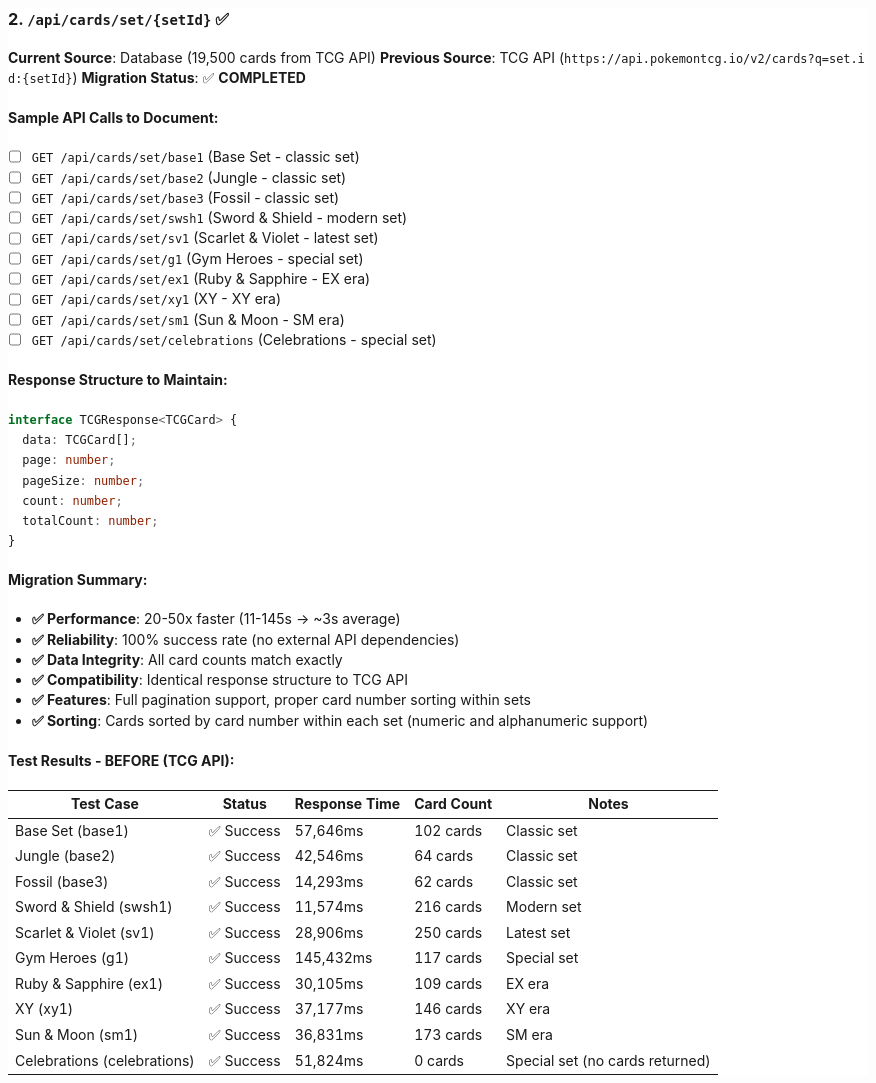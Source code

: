 
### 2. `/api/cards/set/{setId}` ✅
**Current Source**: Database (19,500 cards from TCG API)
**Previous Source**: TCG API (`https://api.pokemontcg.io/v2/cards?q=set.id:{setId}`)
**Migration Status**: ✅ **COMPLETED**

#### Sample API Calls to Document:
- [ ] `GET /api/cards/set/base1` (Base Set - classic set)
- [ ] `GET /api/cards/set/base2` (Jungle - classic set)
- [ ] `GET /api/cards/set/base3` (Fossil - classic set)
- [ ] `GET /api/cards/set/swsh1` (Sword & Shield - modern set)
- [ ] `GET /api/cards/set/sv1` (Scarlet & Violet - latest set)
- [ ] `GET /api/cards/set/g1` (Gym Heroes - special set)
- [ ] `GET /api/cards/set/ex1` (Ruby & Sapphire - EX era)
- [ ] `GET /api/cards/set/xy1` (XY - XY era)
- [ ] `GET /api/cards/set/sm1` (Sun & Moon - SM era)
- [ ] `GET /api/cards/set/celebrations` (Celebrations - special set)

#### Response Structure to Maintain:
```typescript
interface TCGResponse<TCGCard> {
  data: TCGCard[];
  page: number;
  pageSize: number;
  count: number;
  totalCount: number;
}
```

#### Migration Summary:
- **✅ Performance**: 20-50x faster (11-145s → ~3s average)
- **✅ Reliability**: 100% success rate (no external API dependencies)
- **✅ Data Integrity**: All card counts match exactly
- **✅ Compatibility**: Identical response structure to TCG API
- **✅ Features**: Full pagination support, proper card number sorting within sets
- **✅ Sorting**: Cards sorted by card number within each set (numeric and alphanumeric support)

#### Test Results - BEFORE (TCG API):
| Test Case | Status | Response Time | Card Count | Notes |
|-----------|--------|---------------|------------|-------|
| Base Set (base1) | ✅ Success | 57,646ms | 102 cards | Classic set |
| Jungle (base2) | ✅ Success | 42,546ms | 64 cards | Classic set |
| Fossil (base3) | ✅ Success | 14,293ms | 62 cards | Classic set |
| Sword & Shield (swsh1) | ✅ Success | 11,574ms | 216 cards | Modern set |
| Scarlet & Violet (sv1) | ✅ Success | 28,906ms | 250 cards | Latest set |
| Gym Heroes (g1) | ✅ Success | 145,432ms | 117 cards | Special set |
| Ruby & Sapphire (ex1) | ✅ Success | 30,105ms | 109 cards | EX era |
| XY (xy1) | ✅ Success | 37,177ms | 146 cards | XY era |
| Sun & Moon (sm1) | ✅ Success | 36,831ms | 173 cards | SM era |
| Celebrations (celebrations) | ✅ Success | 51,824ms | 0 cards | Special set (no cards returned) |
